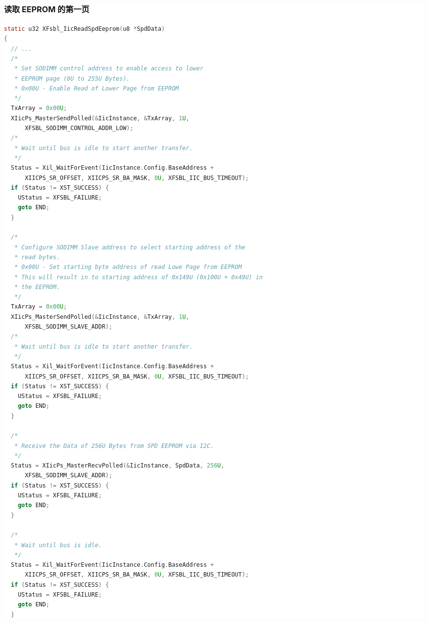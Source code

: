 ### 读取 EEPROM 的第一页

``` C
static u32 XFsbl_IicReadSpdEeprom(u8 *SpdData)
{
  // ...
  /*
   * Set SODIMM control address to enable access to lower
   * EEPROM page (0U to 255U Bytes).
   * 0x00U - Enable Read of Lower Page from EEPROM
   */
  TxArray = 0x00U;
  XIicPs_MasterSendPolled(&IicInstance, &TxArray, 1U,
      XFSBL_SODIMM_CONTROL_ADDR_LOW);
  /*
   * Wait until bus is idle to start another transfer.
   */
  Status = Xil_WaitForEvent(IicInstance.Config.BaseAddress +
      XIICPS_SR_OFFSET, XIICPS_SR_BA_MASK, 0U, XFSBL_IIC_BUS_TIMEOUT);
  if (Status != XST_SUCCESS) {
    UStatus = XFSBL_FAILURE;
    goto END;
  }

  /*
   * Configure SODIMM Slave address to select starting address of the
   * read bytes.
   * 0x00U - Set starting byte address of read Lowe Page from EEPROM
   * This will result in to starting address of 0x149U (0x100U + 0x49U) in
   * the EEPROM.
   */
  TxArray = 0x00U;
  XIicPs_MasterSendPolled(&IicInstance, &TxArray, 1U,
      XFSBL_SODIMM_SLAVE_ADDR);
  /*
   * Wait until bus is idle to start another transfer.
   */
  Status = Xil_WaitForEvent(IicInstance.Config.BaseAddress +
      XIICPS_SR_OFFSET, XIICPS_SR_BA_MASK, 0U, XFSBL_IIC_BUS_TIMEOUT);
  if (Status != XST_SUCCESS) {
    UStatus = XFSBL_FAILURE;
    goto END;
  }

  /*
   * Receive the Data of 256U Bytes from SPD EEPROM via I2C.
   */
  Status = XIicPs_MasterRecvPolled(&IicInstance, SpdData, 256U,
      XFSBL_SODIMM_SLAVE_ADDR);
  if (Status != XST_SUCCESS) {
    UStatus = XFSBL_FAILURE;
    goto END;
  }

  /*
   * Wait until bus is idle.
   */
  Status = Xil_WaitForEvent(IicInstance.Config.BaseAddress +
      XIICPS_SR_OFFSET, XIICPS_SR_BA_MASK, 0U, XFSBL_IIC_BUS_TIMEOUT);
  if (Status != XST_SUCCESS) {
    UStatus = XFSBL_FAILURE;
    goto END;
  }
```